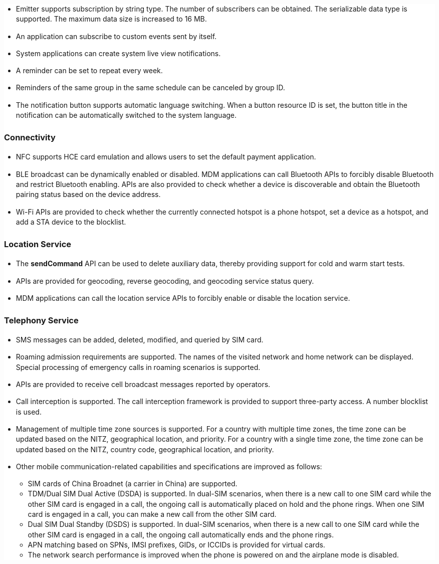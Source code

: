 - Emitter supports subscription by string type. The number of subscribers can be obtained. The serializable data type is supported. The maximum data size is increased to 16 MB.

- An application can subscribe to custom events sent by itself.

- System applications can create system live view notifications.

- A reminder can be set to repeat every week.

- Reminders of the same group in the same schedule can be canceled by group ID.

- The notification button supports automatic language switching. When a button resource ID is set, the button title in the notification can be automatically switched to the system language.


### Connectivity

- NFC supports HCE card emulation and allows users to set the default payment application.

- BLE broadcast can be dynamically enabled or disabled. MDM applications can call Bluetooth APIs to forcibly disable Bluetooth and restrict Bluetooth enabling. APIs are also provided to check whether a device is discoverable and obtain the Bluetooth pairing status based on the device address.

- Wi-Fi APIs are provided to check whether the currently connected hotspot is a phone hotspot, set a device as a hotspot, and add a STA device to the blocklist.


### Location Service

- The **sendCommand** API can be used to delete auxiliary data, thereby providing support for cold and warm start tests.

- APIs are provided for geocoding, reverse geocoding, and geocoding service status query.

- MDM applications can call the location service APIs to forcibly enable or disable the location service.


### Telephony Service

- SMS messages can be added, deleted, modified, and queried by SIM card.

- Roaming admission requirements are supported. The names of the visited network and home network can be displayed. Special processing of emergency calls in roaming scenarios is supported.

- APIs are provided to receive cell broadcast messages reported by operators.

- Call interception is supported. The call interception framework is provided to support three-party access. A number blocklist is used.

- Management of multiple time zone sources is supported. For a country with multiple time zones, the time zone can be updated based on the NITZ, geographical location, and priority. For a country with a single time zone, the time zone can be updated based on the NITZ, country code, geographical location, and priority.

- Other mobile communication-related capabilities and specifications are improved as follows:
  - SIM cards of China Broadnet (a carrier in China) are supported.
  - TDM/Dual SIM Dual Active (DSDA) is supported. In dual-SIM scenarios, when there is a new call to one SIM card while the other SIM card is engaged in a call, the ongoing call is automatically placed on hold and the phone rings. When one SIM card is engaged in a call, you can make a new call from the other SIM card.
  - Dual SIM Dual Standby (DSDS) is supported. In dual-SIM scenarios, when there is a new call to one SIM card while the other SIM card is engaged in a call, the ongoing call automatically ends and the phone rings.
  - APN matching based on SPNs, IMSI prefixes, GIDs, or ICCIDs is provided for virtual cards.
  - The network search performance is improved when the phone is powered on and the airplane mode is disabled.
